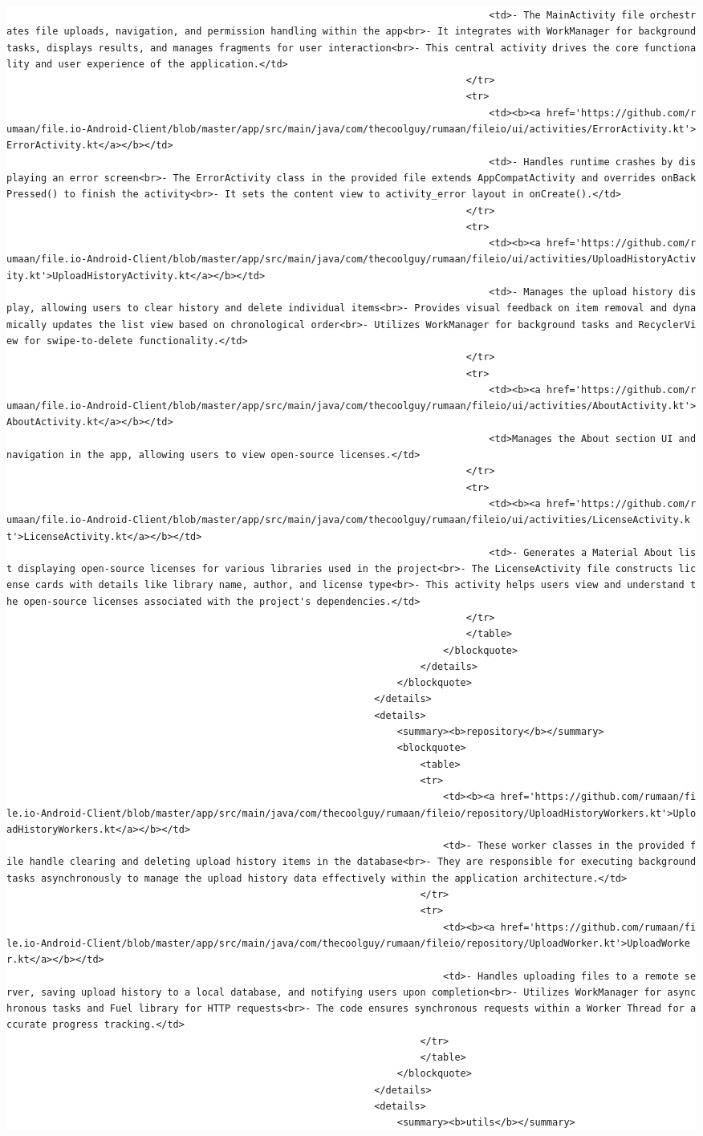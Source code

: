 																						<td>- The MainActivity file orchestrates file uploads, navigation, and permission handling within the app<br>- It integrates with WorkManager for background tasks, displays results, and manages fragments for user interaction<br>- This central activity drives the core functionality and user experience of the application.</td>
																					</tr>
																					<tr>
																						<td><b><a href='https://github.com/rumaan/file.io-Android-Client/blob/master/app/src/main/java/com/thecoolguy/rumaan/fileio/ui/activities/ErrorActivity.kt'>ErrorActivity.kt</a></b></td>
																						<td>- Handles runtime crashes by displaying an error screen<br>- The ErrorActivity class in the provided file extends AppCompatActivity and overrides onBackPressed() to finish the activity<br>- It sets the content view to activity_error layout in onCreate().</td>
																					</tr>
																					<tr>
																						<td><b><a href='https://github.com/rumaan/file.io-Android-Client/blob/master/app/src/main/java/com/thecoolguy/rumaan/fileio/ui/activities/UploadHistoryActivity.kt'>UploadHistoryActivity.kt</a></b></td>
																						<td>- Manages the upload history display, allowing users to clear history and delete individual items<br>- Provides visual feedback on item removal and dynamically updates the list view based on chronological order<br>- Utilizes WorkManager for background tasks and RecyclerView for swipe-to-delete functionality.</td>
																					</tr>
																					<tr>
																						<td><b><a href='https://github.com/rumaan/file.io-Android-Client/blob/master/app/src/main/java/com/thecoolguy/rumaan/fileio/ui/activities/AboutActivity.kt'>AboutActivity.kt</a></b></td>
																						<td>Manages the About section UI and navigation in the app, allowing users to view open-source licenses.</td>
																					</tr>
																					<tr>
																						<td><b><a href='https://github.com/rumaan/file.io-Android-Client/blob/master/app/src/main/java/com/thecoolguy/rumaan/fileio/ui/activities/LicenseActivity.kt'>LicenseActivity.kt</a></b></td>
																						<td>- Generates a Material About list displaying open-source licenses for various libraries used in the project<br>- The LicenseActivity file constructs license cards with details like library name, author, and license type<br>- This activity helps users view and understand the open-source licenses associated with the project's dependencies.</td>
																					</tr>
																					</table>
																				</blockquote>
																			</details>
																		</blockquote>
																	</details>
																	<details>
																		<summary><b>repository</b></summary>
																		<blockquote>
																			<table>
																			<tr>
																				<td><b><a href='https://github.com/rumaan/file.io-Android-Client/blob/master/app/src/main/java/com/thecoolguy/rumaan/fileio/repository/UploadHistoryWorkers.kt'>UploadHistoryWorkers.kt</a></b></td>
																				<td>- These worker classes in the provided file handle clearing and deleting upload history items in the database<br>- They are responsible for executing background tasks asynchronously to manage the upload history data effectively within the application architecture.</td>
																			</tr>
																			<tr>
																				<td><b><a href='https://github.com/rumaan/file.io-Android-Client/blob/master/app/src/main/java/com/thecoolguy/rumaan/fileio/repository/UploadWorker.kt'>UploadWorker.kt</a></b></td>
																				<td>- Handles uploading files to a remote server, saving upload history to a local database, and notifying users upon completion<br>- Utilizes WorkManager for asynchronous tasks and Fuel library for HTTP requests<br>- The code ensures synchronous requests within a Worker Thread for accurate progress tracking.</td>
																			</tr>
																			</table>
																		</blockquote>
																	</details>
																	<details>
																		<summary><b>utils</b></summary>